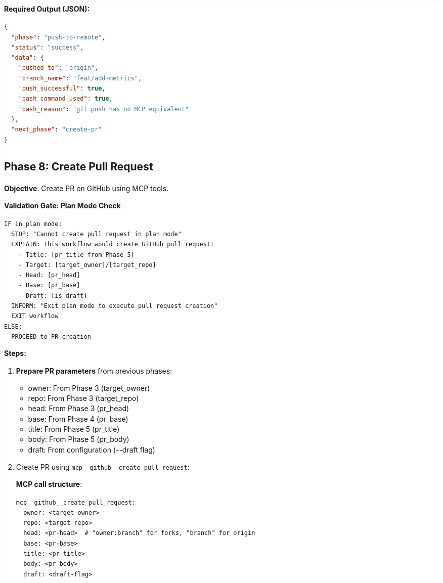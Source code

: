 **Required Output (JSON):**
```json
{
  "phase": "push-to-remote",
  "status": "success",
  "data": {
    "pushed_to": "origin",
    "branch_name": "feat/add-metrics",
    "push_successful": true,
    "bash_command_used": true,
    "bash_reason": "git push has no MCP equivalent"
  },
  "next_phase": "create-pr"
}
```

## Phase 8: Create Pull Request

**Objective**: Create PR on GitHub using MCP tools.

**Validation Gate: Plan Mode Check**
```
IF in plan mode:
  STOP: "Cannot create pull request in plan mode"
  EXPLAIN: This workflow would create GitHub pull request:
    - Title: [pr_title from Phase 5]
    - Target: [target_owner]/[target_repo]
    - Head: [pr_head]
    - Base: [pr_base]
    - Draft: [is_draft]
  INFORM: "Exit plan mode to execute pull request creation"
  EXIT workflow
ELSE:
  PROCEED to PR creation
```

**Steps:**
1. **Prepare PR parameters** from previous phases:
   - owner: From Phase 3 (target_owner)
   - repo: From Phase 3 (target_repo)
   - head: From Phase 3 (pr_head)
   - base: From Phase 4 (pr_base)
   - title: From Phase 5 (pr_title)
   - body: From Phase 5 (pr_body)
   - draft: From configuration (--draft flag)

2. Create PR using `mcp__github__create_pull_request`:

   **MCP call structure**:
   ```
   mcp__github__create_pull_request:
     owner: <target-owner>
     repo: <target-repo>
     head: <pr-head>  # "owner:branch" for forks, "branch" for origin
     base: <pr-base>
     title: <pr-title>
     body: <pr-body>
     draft: <draft-flag>
   ```
